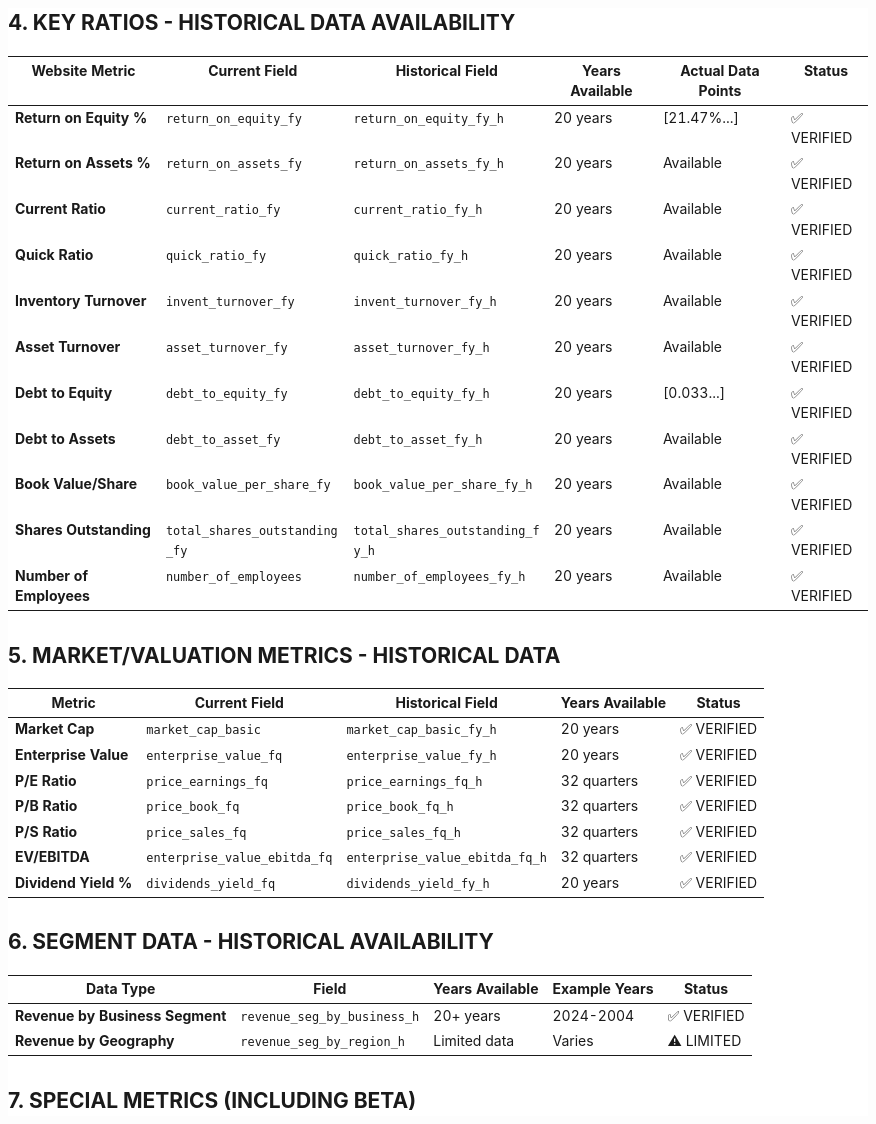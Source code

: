 ## 4. KEY RATIOS - HISTORICAL DATA AVAILABILITY

| **Website Metric** | **Current Field** | **Historical Field** | **Years Available** | **Actual Data Points** | **Status** |
|-------------------|------------------|---------------------|-------------------|---------------------|------------|
| **Return on Equity %** | `return_on_equity_fy` | `return_on_equity_fy_h` | 20 years | [21.47%...] | ✅ VERIFIED |
| **Return on Assets %** | `return_on_assets_fy` | `return_on_assets_fy_h` | 20 years | Available | ✅ VERIFIED |
| **Current Ratio** | `current_ratio_fy` | `current_ratio_fy_h` | 20 years | Available | ✅ VERIFIED |
| **Quick Ratio** | `quick_ratio_fy` | `quick_ratio_fy_h` | 20 years | Available | ✅ VERIFIED |
| **Inventory Turnover** | `invent_turnover_fy` | `invent_turnover_fy_h` | 20 years | Available | ✅ VERIFIED |
| **Asset Turnover** | `asset_turnover_fy` | `asset_turnover_fy_h` | 20 years | Available | ✅ VERIFIED |
| **Debt to Equity** | `debt_to_equity_fy` | `debt_to_equity_fy_h` | 20 years | [0.033...] | ✅ VERIFIED |
| **Debt to Assets** | `debt_to_asset_fy` | `debt_to_asset_fy_h` | 20 years | Available | ✅ VERIFIED |
| **Book Value/Share** | `book_value_per_share_fy` | `book_value_per_share_fy_h` | 20 years | Available | ✅ VERIFIED |
| **Shares Outstanding** | `total_shares_outstanding_fy` | `total_shares_outstanding_fy_h` | 20 years | Available | ✅ VERIFIED |
| **Number of Employees** | `number_of_employees` | `number_of_employees_fy_h` | 20 years | Available | ✅ VERIFIED |

## 5. MARKET/VALUATION METRICS - HISTORICAL DATA

| **Metric** | **Current Field** | **Historical Field** | **Years Available** | **Status** |
|-----------|------------------|---------------------|-------------------|-----------|
| **Market Cap** | `market_cap_basic` | `market_cap_basic_fy_h` | 20 years | ✅ VERIFIED |
| **Enterprise Value** | `enterprise_value_fq` | `enterprise_value_fy_h` | 20 years | ✅ VERIFIED |
| **P/E Ratio** | `price_earnings_fq` | `price_earnings_fq_h` | 32 quarters | ✅ VERIFIED |
| **P/B Ratio** | `price_book_fq` | `price_book_fq_h` | 32 quarters | ✅ VERIFIED |
| **P/S Ratio** | `price_sales_fq` | `price_sales_fq_h` | 32 quarters | ✅ VERIFIED |
| **EV/EBITDA** | `enterprise_value_ebitda_fq` | `enterprise_value_ebitda_fq_h` | 32 quarters | ✅ VERIFIED |
| **Dividend Yield %** | `dividends_yield_fq` | `dividends_yield_fy_h` | 20 years | ✅ VERIFIED |

## 6. SEGMENT DATA - HISTORICAL AVAILABILITY

| **Data Type** | **Field** | **Years Available** | **Example Years** | **Status** |
|--------------|-----------|-------------------|------------------|-----------|
| **Revenue by Business Segment** | `revenue_seg_by_business_h` | 20+ years | 2024-2004 | ✅ VERIFIED |
| **Revenue by Geography** | `revenue_seg_by_region_h` | Limited data | Varies | ⚠️ LIMITED |

## 7. SPECIAL METRICS (INCLUDING BETA)
